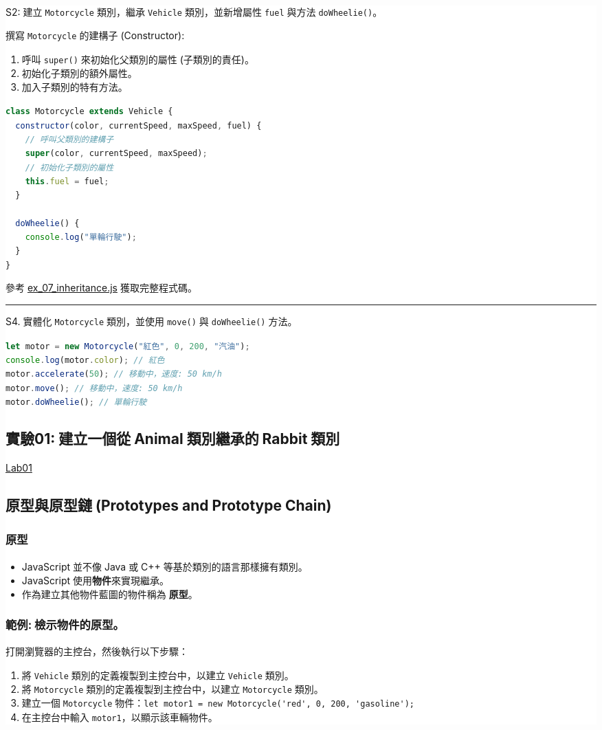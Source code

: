 
S2: 建立 `Motorcycle` 類別，繼承 `Vehicle` 類別，並新增屬性 `fuel` 與方法 `doWheelie()`。


撰寫 `Motorcycle` 的建構子 (Constructor):

1. 呼叫 `super()` 來初始化父類別的屬性 (子類別的責任)。
2. 初始化子類別的額外屬性。
3. 加入子類別的特有方法。

```javascript
class Motorcycle extends Vehicle {
  constructor(color, currentSpeed, maxSpeed, fuel) {
    // 呼叫父類別的建構子
    super(color, currentSpeed, maxSpeed);
    // 初始化子類別的屬性
    this.fuel = fuel;
  }

  doWheelie() {
    console.log("單輪行駛");
  }
}
```

參考 [ex_07_inheritance.js](http://lecture_notes/ch7/ex_07_inheritance.js) 獲取完整程式碼。

---

S4. 實體化 `Motorcycle` 類別，並使用 `move()` 與 `doWheelie()` 方法。

```javascript
let motor = new Motorcycle("紅色", 0, 200, "汽油");
console.log(motor.color); // 紅色
motor.accelerate(50); // 移動中，速度: 50 km/h
motor.move(); // 移動中，速度: 50 km/h
motor.doWheelie(); // 單輪行駛
```

## 實驗01: 建立一個從 Animal 類別繼承的 Rabbit 類別

[Lab01](lab_07_01.md)


## 原型與原型鏈 (Prototypes and Prototype Chain)

### 原型

- JavaScript 並不像 Java 或 C++ 等基於類別的語言那樣擁有類別。
- JavaScript 使用**物件**來實現繼承。
- 作為建立其他物件藍圖的物件稱為 **原型**。

### 範例: 檢示物件的原型。

打開瀏覽器的主控台，然後執行以下步驟：
1. 將 `Vehicle` 類別的定義複製到主控台中，以建立 `Vehicle` 類別。
2. 將 `Motorcycle` 類別的定義複製到主控台中，以建立 `Motorcycle` 類別。
3. 建立一個 `Motorcycle` 物件：`let motor1 = new Motorcycle('red', 0, 200, 'gasoline');`
4. 在主控台中輸入 `motor1`，以顯示該車輛物件。

